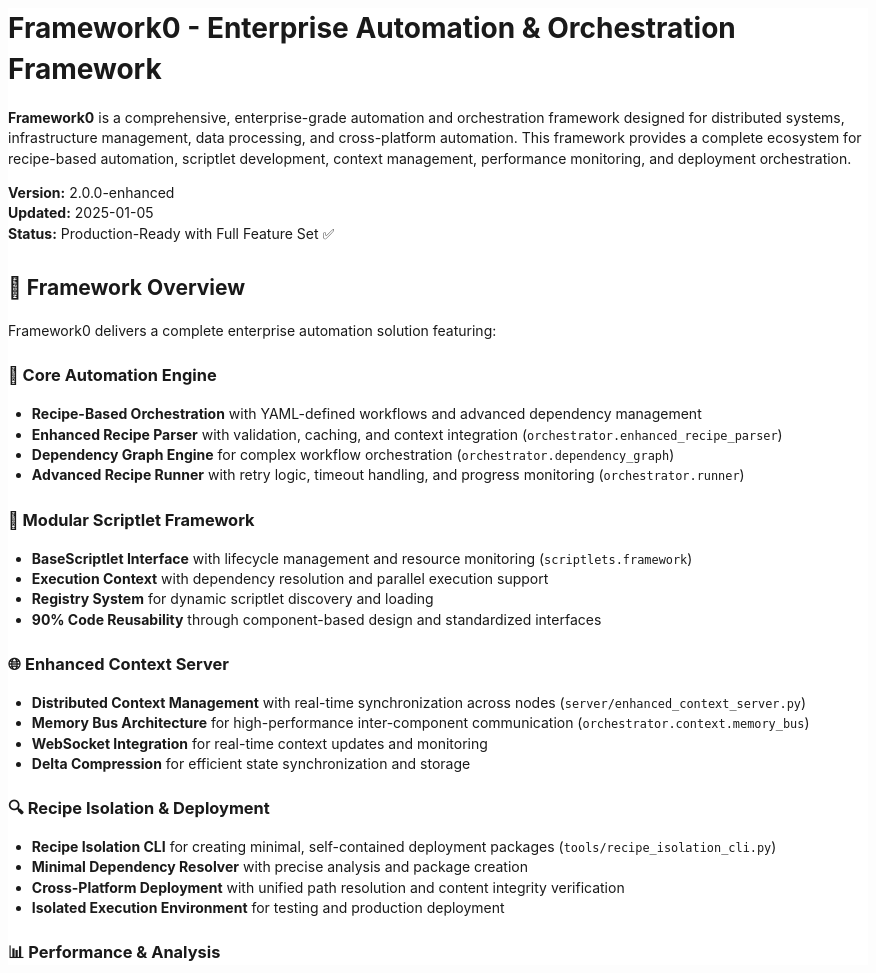 # Framework0 - Enterprise Automation & Orchestration Framework

**Framework0** is a comprehensive, enterprise-grade automation and orchestration framework designed for distributed systems, infrastructure management, data processing, and cross-platform automation. This framework provides a complete ecosystem for recipe-based automation, scriptlet development, context management, performance monitoring, and deployment orchestration.

**Version:** 2.0.0-enhanced  
**Updated:** 2025-01-05  
**Status:** Production-Ready with Full Feature Set ✅

## 🚀 Framework Overview

Framework0 delivers a complete enterprise automation solution featuring:

### 🔧 Core Automation Engine

- **Recipe-Based Orchestration** with YAML-defined workflows and advanced dependency management
- **Enhanced Recipe Parser** with validation, caching, and context integration (`orchestrator.enhanced_recipe_parser`)
- **Dependency Graph Engine** for complex workflow orchestration (`orchestrator.dependency_graph`)
- **Advanced Recipe Runner** with retry logic, timeout handling, and progress monitoring (`orchestrator.runner`)

### 🧩 Modular Scriptlet Framework

- **BaseScriptlet Interface** with lifecycle management and resource monitoring (`scriptlets.framework`)
- **Execution Context** with dependency resolution and parallel execution support
- **Registry System** for dynamic scriptlet discovery and loading
- **90% Code Reusability** through component-based design and standardized interfaces

### 🌐 Enhanced Context Server

- **Distributed Context Management** with real-time synchronization across nodes (`server/enhanced_context_server.py`)
- **Memory Bus Architecture** for high-performance inter-component communication (`orchestrator.context.memory_bus`)
- **WebSocket Integration** for real-time context updates and monitoring
- **Delta Compression** for efficient state synchronization and storage

### 🔍 Recipe Isolation & Deployment

- **Recipe Isolation CLI** for creating minimal, self-contained deployment packages (`tools/recipe_isolation_cli.py`)
- **Minimal Dependency Resolver** with precise analysis and package creation
- **Cross-Platform Deployment** with unified path resolution and content integrity verification
- **Isolated Execution Environment** for testing and production deployment

### 📊 Performance & Analysis
